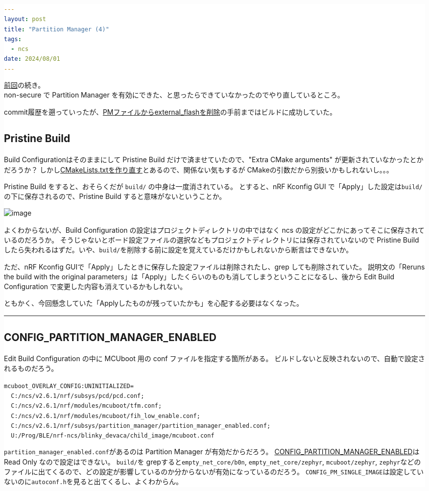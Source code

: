 ```yaml
---
layout: post
title: "Partition Manager (4)"
tags:
  - ncs
date: 2024/08/01
---
```


[前回](../07/20240731-ncs.md)の続き。  
non-secure で Partition Manager を有効にできた、と思ったらできていなかったのでやり直しているところ。

commit履歴を遡っていったが、[PMファイルからexternal_flashを削除](https://github.com/hirokuma/ncs-blinky-sample/commit/8960541865e0a79d9a0ddd45b3cb51f2982f575b)の手前まではビルドに成功していた。

## Pristine Build

Build Configurationはそのままにして Pristine Build だけで済ませていたので、"Extra CMake arguments" が更新されていなかったとかだろうか？
しかし[CMakeLists.txtを作り直す](https://docs.nordicsemi.com/bundle/nrf-connect-vscode/page/reference/ui_sidebar_actions.html)とあるので、関係ない気もするが CMakeの引数だから別扱いかもしれないし。。。

Pristine Build をすると、おそらくだが `build/` の中身は一度消されている。
とすると、nRF Kconfig GUI で「Apply」した設定は`build/`の下に保存されるので、Pristine Build すると意味がないということか。

![image](20240801a-1.png)

よくわからないが、Build Configuration の設定はプロジェクトディレクトリの中ではなく ncs の設定がどこかにあってそこに保存されているのだろうか。
そうじゃないとボード設定ファイルの選択などもプロジェクトディレクトリには保存されていないので Pristine Build したら失われるはずだ。いや、`build/`を削除する前に設定を覚えているだけかもしれないから断言はできないか。

ただ、nRF Kconfig GUIで「Apply」したときに保存した設定ファイルは削除されたし、grep しても削除されていた。
説明文の「Reruns the build with the original parameters」は「Apply」したくらいのものも消してしまうということになるし、後から Edit Build Configuration で変更した内容も消えているかもしれない。

ともかく、今回懸念していた「Applyしたものが残っていたかも」を心配する必要はなくなった。

----

## CONFIG_PARTITION_MANAGER_ENABLED

Edit Build Configuration の中に MCUboot 用の conf ファイルを指定する箇所がある。
ビルドしないと反映されないので、自動で設定されるものだろう。

```
mcuboot_OVERLAY_CONFIG:UNINITIALIZED=
  C:/ncs/v2.6.1/nrf/subsys/pcd/pcd.conf;
  C:/ncs/v2.6.1/nrf/modules/mcuboot/tfm.conf;
  C:/ncs/v2.6.1/nrf/modules/mcuboot/fih_low_enable.conf;
  C:/ncs/v2.6.1/nrf/subsys/partition_manager/partition_manager_enabled.conf;
  U:/Prog/BLE/nrf-ncs/blinky_devaca/child_image/mcuboot.conf
```

`partition_manager_enabled.conf`があるのは Partition Manager が有効だからだろう。
[CONFIG_PARTITION_MANAGER_ENABLED](https://docs.nordicsemi.com/bundle/ncs-latest/page/kconfig/index.html#!%5ECONFIG_PARTITION_MANAGER_ENABLED$)は Read Only なので設定はできない。
`build/`を grepすると`empty_net_core/b0n`, `empty_net_core/zephyr`, `mcuboot/zephyr`, `zephyr`などのファイルに出てくるので、どの設定が影響しているのか分からないが有効になっているのだろう。
`CONFIG_PM_SINGLE_IMAGE`は設定していないのに`autoconf.h`を見ると出てくるし、よくわからん。
